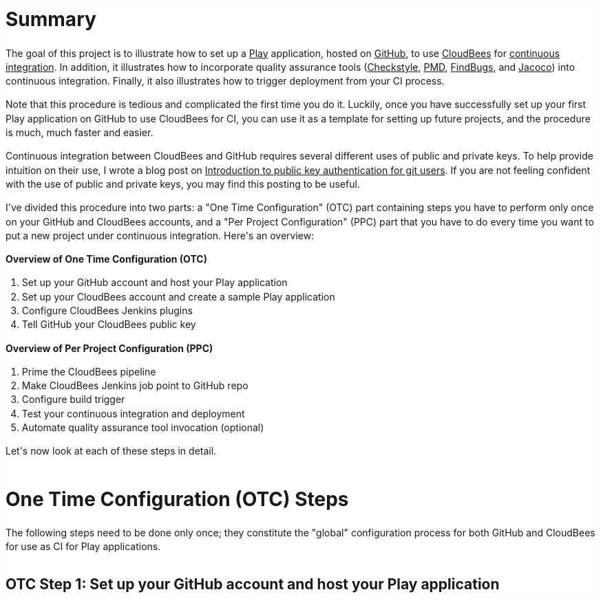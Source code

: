 Summary
=======

The goal of this project is to illustrate how to set up a [Play](http://playframework.com) application, 
hosted on [GitHub](http://github.com), 
to use [CloudBees](http://cloudbees.com) for [continuous integration](https://en.wikipedia.org/wiki/Continuous_integration). In addition, it illustrates how to incorporate 
quality assurance tools ([Checkstyle](http://checkstyle.sourceforge.net/), [PMD](http://pmd.sourceforge.net/), [FindBugs](http://findbugs.sourceforge.net/), and [Jacoco](http://www.eclemma.org/jacoco/)) into continuous integration.
Finally, it also illustrates how to trigger deployment from your CI process.

Note that this procedure is tedious and complicated the first time you do it.  Luckily, 
once you have successfully set up your first Play application on GitHub to use CloudBees for CI,
you can use it as a template for setting up future projects, and the procedure is much, much faster and easier.

Continuous integration between CloudBees and GitHub requires several different uses of public and 
private keys.  To help provide intuition on their use, I wrote a blog post on 
[Introduction to public key authentication for git users](http://philipmjohnson.wordpress.com/2013/07/08/introduction-to-public-key-authentication-for-git-users/). 
If you are not feeling confident with the use of public and private keys, you may find this posting to be useful.

I've divided this procedure into two parts: a "One Time Configuration" (OTC) part containing steps you have to
perform only once on your GitHub and CloudBees accounts, and a "Per Project Configuration" (PPC) part that
you have to do every time you want to put a new project under continuous integration.   Here's an overview:

**Overview of One Time Configuration (OTC)**
  1. Set up your GitHub account and host your Play application
  2. Set up your CloudBees account and create a sample Play application 
  3. Configure CloudBees Jenkins plugins
  4. Tell GitHub your CloudBees public key

**Overview of Per Project Configuration (PPC)**
  1. Prime the CloudBees pipeline
  2. Make CloudBees Jenkins job point to GitHub repo
  3. Configure build trigger
  4. Test your continuous integration and deployment
  5. Automate quality assurance tool invocation (optional)
     
Let's now look at each of these steps in detail.

One Time Configuration (OTC) Steps
==================================

The following steps need to be done only once; they constitute the "global" configuration 
process for both GitHub and CloudBees for use as CI for Play applications.

OTC Step 1: Set up your GitHub account and host your Play application
---------------------------------------------------------------------
